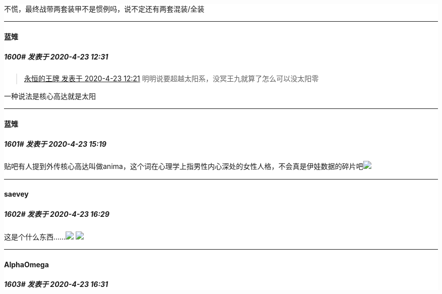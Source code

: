 


不慌，最终战带两套装甲不是惯例吗，说不定还有两套混装/全装







-----

####  蓝雉  
##### 1600#       发表于 2020-4-23 12:31



<blockquote><a href="httphttps://bbs.saraba1st.com/2b/forum.php?mod=redirect&amp;goto=findpost&amp;pid=47174200&amp;ptid=1858841" target="_blank">永恒的王牌 发表于 2020-4-23 12:21</a>
明明说要超越太阳系，没冥王九就算了怎么可以没太阳零</blockquote>
一种说法是核心高达就是太阳







-----

####  蓝雉  
##### 1601#       发表于 2020-4-23 15:19




贴吧有人提到外传核心高达叫做anima，这个词在心理学上指男性内心深处的女性人格，不会真是伊娃数据的碎片吧<img src="https://static.saraba1st.com/image/smiley/face2017/067.png" referrerpolicy="no-referrer">







-----

####  saevey  
##### 1602#       发表于 2020-4-23 16:29




这是个什么东西……<img src="https://static.saraba1st.com/image/smiley/face2017/068.png" referrerpolicy="no-referrer">
<img src="https://p.sda1.dev/0/73f21518a518249fa18bf4b687dd935a/IMG_20200423_162813.jpg" referrerpolicy="no-referrer">







-----

####  AlphaOmega  
##### 1603#       发表于 2020-4-23 16:31
